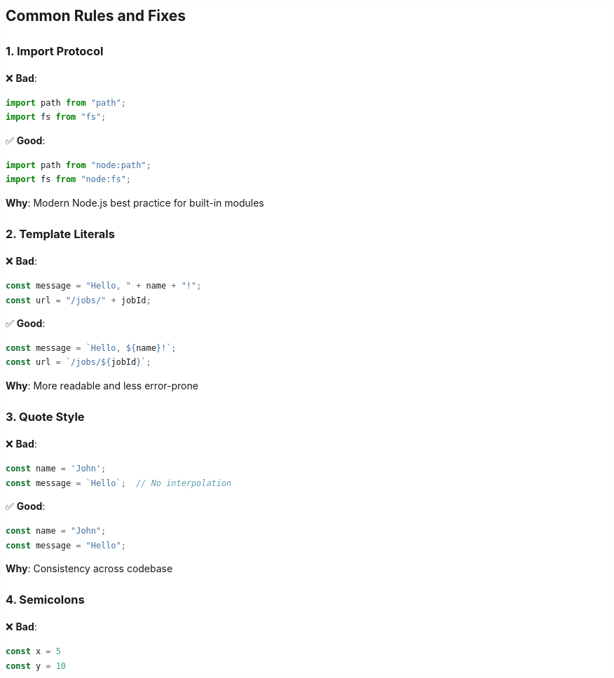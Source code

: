 
## Common Rules and Fixes

### 1. Import Protocol

❌ **Bad**:
```typescript
import path from "path";
import fs from "fs";
```

✅ **Good**:
```typescript
import path from "node:path";
import fs from "node:fs";
```

**Why**: Modern Node.js best practice for built-in modules

### 2. Template Literals

❌ **Bad**:
```typescript
const message = "Hello, " + name + "!";
const url = "/jobs/" + jobId;
```

✅ **Good**:
```typescript
const message = `Hello, ${name}!`;
const url = `/jobs/${jobId}`;
```

**Why**: More readable and less error-prone

### 3. Quote Style

❌ **Bad**:
```typescript
const name = 'John';
const message = `Hello`;  // No interpolation
```

✅ **Good**:
```typescript
const name = "John";
const message = "Hello";
```

**Why**: Consistency across codebase

### 4. Semicolons

❌ **Bad**:
```typescript
const x = 5
const y = 10
```
